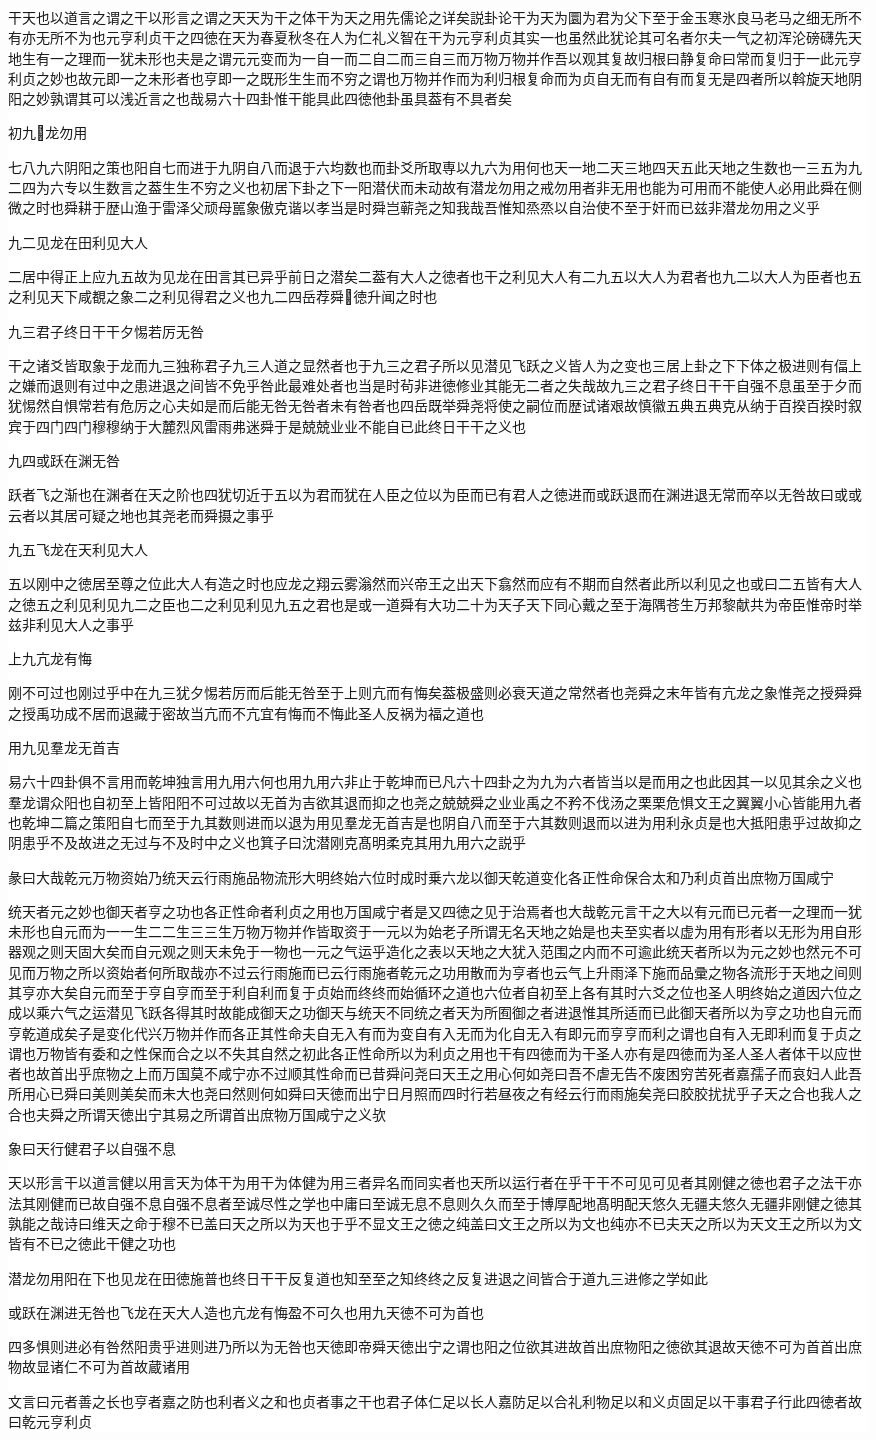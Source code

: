 干天也以道言之谓之干以形言之谓之天天为干之体干为天之用先儒论之详矣説卦论干为天为圜为君为父下至于金玉寒氷良马老马之细无所不有亦无所不为也元亨利贞干之四徳在天为春夏秋冬在人为仁礼义智在干为元亨利贞其实一也虽然此犹论其可名者尔夫一气之初浑沦磅礴先天地生有一之理而一犹未形也夫是之谓元元变而为一自一而二自二而三自三而万物万物并作吾以观其复故归根曰静复命曰常而复归于一此元亨利贞之妙也故元即一之未形者也亨即一之既形生生而不穷之谓也万物并作而为利归根复命而为贞自无而有自有而复无是四者所以斡旋天地阴阳之妙孰谓其可以浅近言之也哉易六十四卦惟干能具此四徳他卦虽具葢有不具者矣  

初九龙勿用  

七八九六阴阳之策也阳自七而进于九阴自八而退于六均数也而卦爻所取専以九六为用何也天一地二天三地四天五此天地之生数也一三五为九二四为六专以生数言之葢生生不穷之义也初居下卦之下一阳潜伏而未动故有潜龙勿用之戒勿用者非无用也能为可用而不能使人必用此舜在侧微之时也舜耕于歴山渔于雷泽父顽母嚚象傲克谐以孝当是时舜岂蕲尧之知我哉吾惟知烝烝以自治使不至于奸而已兹非潜龙勿用之义乎  

九二见龙在田利见大人  

二居中得正上应九五故为见龙在田言其已异乎前日之潜矣二葢有大人之徳者也干之利见大人有二九五以大人为君者也九二以大人为臣者也五之利见天下咸覩之象二之利见得君之义也九二四岳荐舜徳升闻之时也  

九三君子终日干干夕惕若厉无咎  

干之诸爻皆取象于龙而九三独称君子九三人道之显然者也于九三之君子所以见潜见飞跃之义皆人为之变也三居上卦之下下体之极进则有偪上之嫌而退则有过中之患进退之间皆不免乎咎此最难处者也当是时茍非进徳修业其能无二者之失哉故九三之君子终日干干自强不息虽至于夕而犹惕然自惧常若有危厉之心夫如是而后能无咎无咎者未有咎者也四岳既举舜尧将使之嗣位而歴试诸艰故慎徽五典五典克从纳于百揆百揆时叙宾于四门四门穆穆纳于大麓烈风雷雨弗迷舜于是兢兢业业不能自已此终日干干之义也  

九四或跃在渊无咎  

跃者飞之渐也在渊者在天之阶也四犹切近于五以为君而犹在人臣之位以为臣而已有君人之徳进而或跃退而在渊进退无常而卒以无咎故曰或或云者以其居可疑之地也其尧老而舜摄之事乎  

九五飞龙在天利见大人  

五以刚中之徳居至尊之位此大人有造之时也应龙之翔云雾滃然而兴帝王之出天下翕然而应有不期而自然者此所以利见之也或曰二五皆有大人之徳五之利见利见九二之臣也二之利见利见九五之君也是或一道舜有大功二十为天子天下同心戴之至于海隅苍生万邦黎献共为帝臣惟帝时举兹非利见大人之事乎  

上九亢龙有悔  

刚不可过也刚过乎中在九三犹夕惕若厉而后能无咎至于上则亢而有悔矣葢极盛则必衰天道之常然者也尧舜之末年皆有亢龙之象惟尧之授舜舜之授禹功成不居而退藏于密故当亢而不亢宜有悔而不悔此圣人反祸为福之道也  

用九见羣龙无首吉  

易六十四卦俱不言用而乾坤独言用九用六何也用九用六非止于乾坤而已凡六十四卦之为九为六者皆当以是而用之也此因其一以见其余之义也羣龙谓众阳也自初至上皆阳阳不可过故以无首为吉欲其退而抑之也尧之兢兢舜之业业禹之不矜不伐汤之栗栗危惧文王之翼翼小心皆能用九者也乾坤二篇之策阳自七而至于九其数则进而以退为用见羣龙无首吉是也阴自八而至于六其数则退而以进为用利永贞是也大抵阳患乎过故抑之阴患乎不及故进之无过与不及时中之义也箕子曰沈潜刚克髙明柔克其用九用六之説乎  

彖曰大哉乾元万物资始乃统天云行雨施品物流形大明终始六位时成时乗六龙以御天乾道变化各正性命保合太和乃利贞首出庶物万国咸宁  

统天者元之妙也御天者亨之功也各正性命者利贞之用也万国咸宁者是又四徳之见于治焉者也大哉乾元言干之大以有元而已元者一之理而一犹未形也自元而为一一生二二生三三生万物万物并作皆取资于一元以为始老子所谓无名天地之始是也夫至实者以虚为用有形者以无形为用自形器观之则天固大矣而自元观之则天未免于一物也一元之气运乎造化之表以天地之大犹入范围之内而不可逾此统天者所以为元之妙也然元不可见而万物之所以资始者何所取哉亦不过云行雨施而已云行雨施者乾元之功用散而为亨者也云气上升雨泽下施而品彚之物各流形于天地之间则其亨亦大矣自元而至于亨自亨而至于利自利而复于贞始而终终而始循环之道也六位者自初至上各有其时六爻之位也圣人明终始之道因六位之成以乘六气之运潜见飞跃各得其时故能成御天之功御天与统天不同统之者天为所囿御之者进退惟其所适而已此御天者所以为亨之功也自元而亨乾道成矣子是变化代兴万物并作而各正其性命夫自无入有而为变自有入无而为化自无入有即元而亨亨而利之谓也自有入无即利而复于贞之谓也万物皆有委和之性保而合之以不失其自然之初此各正性命所以为利贞之用也干有四徳而为干圣人亦有是四徳而为圣人圣人者体干以应世者也故首出乎庶物之上而万国莫不咸宁亦不过顺其性命而已昔舜问尧曰天王之用心何如尧曰吾不虐无告不废困穷苦死者嘉孺子而哀妇人此吾所用心已舜曰美则美矣而未大也尧曰然则何如舜曰天徳而出宁日月照而四时行若昼夜之有经云行而雨施矣尧曰胶胶扰扰乎子天之合也我人之合也夫舜之所谓天徳出宁其易之所谓首出庶物万国咸宁之义欤  

象曰天行健君子以自强不息  

天以形言干以道言健以用言天为体干为用干为体健为用三者异名而同实者也天所以运行者在乎干干不可见可见者其刚健之徳也君子之法干亦法其刚健而已故自强不息自强不息者至诚尽性之学也中庸曰至诚无息不息则久久而至于博厚配地髙明配天悠久无疆夫悠久无疆非刚健之徳其孰能之哉诗曰维天之命于穆不已盖曰天之所以为天也于乎不显文王之徳之纯盖曰文王之所以为文也纯亦不已夫天之所以为天文王之所以为文皆有不已之徳此干健之功也  

潜龙勿用阳在下也见龙在田徳施普也终日干干反复道也知至至之知终终之反复进退之间皆合于道九三进修之学如此  

或跃在渊进无咎也飞龙在天大人造也亢龙有悔盈不可久也用九天徳不可为首也  

四多惧则进必有咎然阳贵乎进则进乃所以为无咎也天徳即帝舜天徳出宁之谓也阳之位欲其进故首出庶物阳之徳欲其退故天徳不可为首首出庶物故显诸仁不可为首故蔵诸用  

文言曰元者善之长也亨者嘉之防也利者义之和也贞者事之干也君子体仁足以长人嘉防足以合礼利物足以和义贞固足以干事君子行此四徳者故曰乾元亨利贞  
